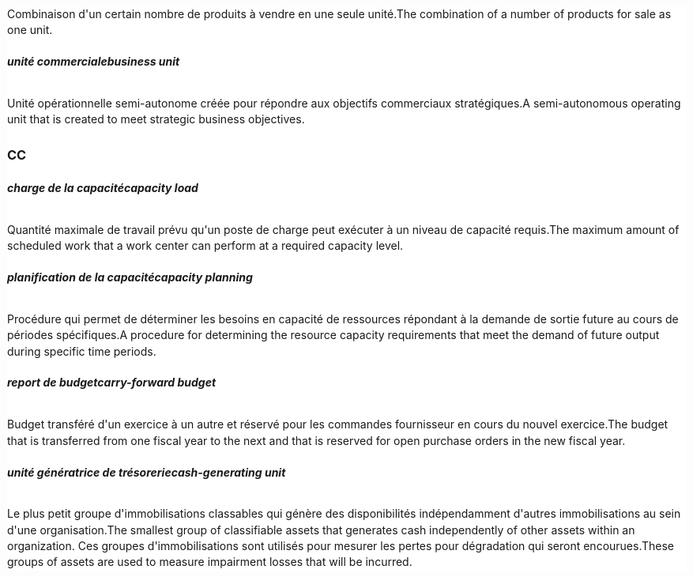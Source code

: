 <span data-ttu-id="3fe1a-155">Combinaison d'un certain nombre de produits à vendre en une seule unité.</span><span class="sxs-lookup"><span data-stu-id="3fe1a-155">The combination of a number of products for sale as one unit.</span></span>

###### <a name="business-unit"></a><span data-ttu-id="3fe1a-156">**unité commerciale**</span><span class="sxs-lookup"><span data-stu-id="3fe1a-156">**business unit**</span></span>

<span data-ttu-id="3fe1a-157">Unité opérationnelle semi-autonome créée pour répondre aux objectifs commerciaux stratégiques.</span><span class="sxs-lookup"><span data-stu-id="3fe1a-157">A semi-autonomous operating unit that is created to meet strategic business objectives.</span></span>

### <a name="c"></a><span data-ttu-id="3fe1a-158">**C**</span><span class="sxs-lookup"><span data-stu-id="3fe1a-158">**C**</span></span>

###### <a name="capacity-load"></a><span data-ttu-id="3fe1a-159">**charge de la capacité**</span><span class="sxs-lookup"><span data-stu-id="3fe1a-159">**capacity load**</span></span>

<span data-ttu-id="3fe1a-160">Quantité maximale de travail prévu qu'un poste de charge peut exécuter à un niveau de capacité requis.</span><span class="sxs-lookup"><span data-stu-id="3fe1a-160">The maximum amount of scheduled work that a work center can perform at a required capacity level.</span></span>

###### <a name="capacity-planning"></a><span data-ttu-id="3fe1a-161">**planification de la capacité**</span><span class="sxs-lookup"><span data-stu-id="3fe1a-161">**capacity planning**</span></span>

<span data-ttu-id="3fe1a-162">Procédure qui permet de déterminer les besoins en capacité de ressources répondant à la demande de sortie future au cours de périodes spécifiques.</span><span class="sxs-lookup"><span data-stu-id="3fe1a-162">A procedure for determining the resource capacity requirements that meet the demand of future output during specific time periods.</span></span>

###### <a name="carry-forward-budget"></a><span data-ttu-id="3fe1a-163">**report de budget**</span><span class="sxs-lookup"><span data-stu-id="3fe1a-163">**carry-forward budget**</span></span>

<span data-ttu-id="3fe1a-164">Budget transféré d'un exercice à un autre et réservé pour les commandes fournisseur en cours du nouvel exercice.</span><span class="sxs-lookup"><span data-stu-id="3fe1a-164">The budget that is transferred from one fiscal year to the next and that is reserved for open purchase orders in the new fiscal year.</span></span>

###### <a name="cash-generating-unit"></a><span data-ttu-id="3fe1a-165">**unité génératrice de trésorerie**</span><span class="sxs-lookup"><span data-stu-id="3fe1a-165">**cash-generating unit**</span></span>

<span data-ttu-id="3fe1a-166">Le plus petit groupe d'immobilisations classables qui génère des disponibilités indépendamment d'autres immobilisations au sein d'une organisation.</span><span class="sxs-lookup"><span data-stu-id="3fe1a-166">The smallest group of classifiable assets that generates cash independently of other assets within an organization.</span></span> <span data-ttu-id="3fe1a-167">Ces groupes d'immobilisations sont utilisés pour mesurer les pertes pour dégradation qui seront encourues.</span><span class="sxs-lookup"><span data-stu-id="3fe1a-167">These groups of assets are used to measure impairment losses that will be incurred.</span></span>

